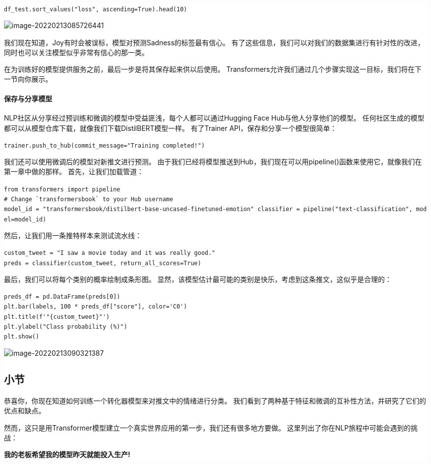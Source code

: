 ```
df_test.sort_values("loss", ascending=True).head(10)

```

![image-20220213085726441](images/chapter2/image-20220213085726441.png)

我们现在知道，Joy有时会被误标，模型对预测Sadness的标签最有信心。 有了这些信息，我们可以对我们的数据集进行有针对性的改进，同时也可以关注模型似乎非常有信心的那一类。

在为训练好的模型提供服务之前，最后一步是将其保存起来供以后使用。 Transformers允许我们通过几个步骤实现这一目标，我们将在下一节向你展示。

#### 保存与分享模型

NLP社区从分享经过预训练和微调的模型中受益匪浅，每个人都可以通过Hugging Face Hub与他人分享他们的模型。 任何社区生成的模型都可以从模型仓库下载，就像我们下载DistilBERT模型一样。 有了Trainer API，保存和分享一个模型很简单：

```
trainer.push_to_hub(commit_message="Training completed!")

```

我们还可以使用微调后的模型对新推文进行预测。 由于我们已经将模型推送到Hub，我们现在可以用pipeline()函数来使用它，就像我们在第一章中做的那样。 首先，让我们加载管道：

```
from transformers import pipeline 
# Change `transformersbook` to your Hub username 
model_id = "transformersbook/distilbert-base-uncased-finetuned-emotion" classifier = pipeline("text-classification", model=model_id)
```

然后，让我们用一条推特样本来测试流水线：

```
custom_tweet = "I saw a movie today and it was really good." 
preds = classifier(custom_tweet, return_all_scores=True)

```

最后，我们可以将每个类别的概率绘制成条形图。 显然，该模型估计最可能的类别是快乐，考虑到这条推文，这似乎是合理的：

```
preds_df = pd.DataFrame(preds[0]) 
plt.bar(labels, 100 * preds_df["score"], color='C0') 
plt.title(f'"{custom_tweet}"') 
plt.ylabel("Class probability (%)") 
plt.show()

```

![image-20220213090321387](images/chapter2/image-20220213090321387.png)

## 小节

恭喜你，你现在知道如何训练一个转化器模型来对推文中的情绪进行分类。 我们看到了两种基于特征和微调的互补性方法，并研究了它们的优点和缺点。

然而，这只是用Transformer模型建立一个真实世界应用的第一步，我们还有很多地方要做。 这里列出了你在NLP旅程中可能会遇到的挑战：

**我的老板希望我的模型昨天就能投入生产!** 
